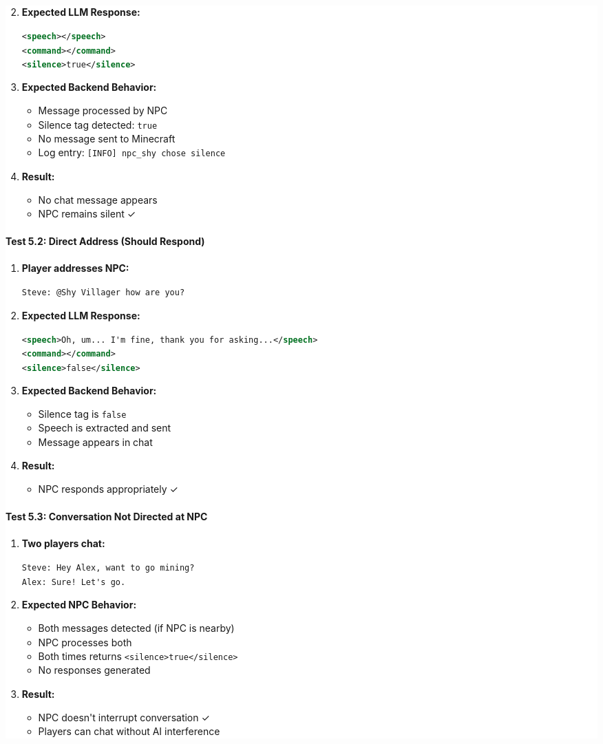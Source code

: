 2. **Expected LLM Response:**
   ```xml
   <speech></speech>
   <command></command>
   <silence>true</silence>
   ```

3. **Expected Backend Behavior:**
   - Message processed by NPC
   - Silence tag detected: `true`
   - No message sent to Minecraft
   - Log entry: `[INFO] npc_shy chose silence`

4. **Result:**
   - No chat message appears
   - NPC remains silent ✓

#### Test 5.2: Direct Address (Should Respond)

1. **Player addresses NPC:**
   ```
   Steve: @Shy Villager how are you?
   ```

2. **Expected LLM Response:**
   ```xml
   <speech>Oh, um... I'm fine, thank you for asking...</speech>
   <command></command>
   <silence>false</silence>
   ```

3. **Expected Backend Behavior:**
   - Silence tag is `false`
   - Speech is extracted and sent
   - Message appears in chat

4. **Result:**
   - NPC responds appropriately ✓

#### Test 5.3: Conversation Not Directed at NPC

1. **Two players chat:**
   ```
   Steve: Hey Alex, want to go mining?
   Alex: Sure! Let's go.
   ```

2. **Expected NPC Behavior:**
   - Both messages detected (if NPC is nearby)
   - NPC processes both
   - Both times returns `<silence>true</silence>`
   - No responses generated

3. **Result:**
   - NPC doesn't interrupt conversation ✓
   - Players can chat without AI interference

